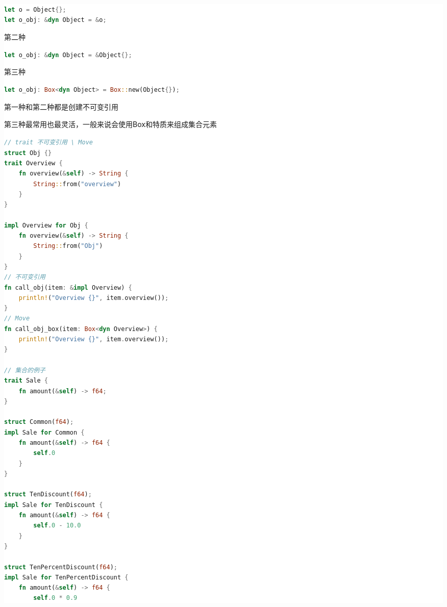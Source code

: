 ```rust
let o = Object{};
let o_obj: &dyn Object = &o;
```

第二种

```rust
let o_obj: &dyn Object = &Object{};
```

第三种

```rust
let o_obj: Box<dyn Object> = Box::new(Object{});
```

第一种和第二种都是创建不可变引用

第三种最常用也最灵活，一般来说会使用Box和特质来组成集合元素



```rust
// trait 不可变引用 \ Move
struct Obj {}
trait Overview {
    fn overview(&self) -> String {
        String::from("overview")
    }
}

impl Overview for Obj {
    fn overview(&self) -> String {
        String::from("Obj")
    }
}
// 不可变引用
fn call_obj(item: &impl Overview) {
    println!("Overview {}", item.overview());
}
// Move
fn call_obj_box(item: Box<dyn Overview>) {
    println!("Overview {}", item.overview());
}

// 集合的例子
trait Sale {
    fn amount(&self) -> f64;
}

struct Common(f64);
impl Sale for Common {
    fn amount(&self) -> f64 {
        self.0
    }
}

struct TenDiscount(f64);
impl Sale for TenDiscount {
    fn amount(&self) -> f64 {
        self.0 - 10.0
    }
}

struct TenPercentDiscount(f64);
impl Sale for TenPercentDiscount {
    fn amount(&self) -> f64 {
        self.0 * 0.9
```